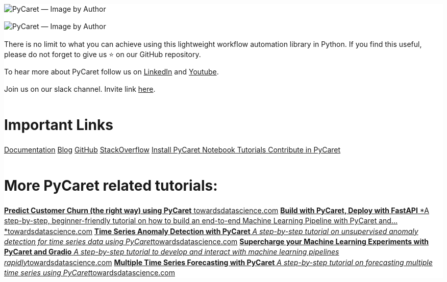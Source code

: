 ![PyCaret — Image by Author](https://cdn-images-1.medium.com/max/2412/0*PLdJpNCTXdttEn8W.png)

![PyCaret — Image by Author](https://cdn-images-1.medium.com/max/2402/0*IvqhUYDstXqz55eF.png)

There is no limit to what you can achieve using this lightweight workflow automation library in Python. If you find this useful, please do not forget to give us ⭐️ on our GitHub repository.

To hear more about PyCaret follow us on [LinkedIn](https://www.linkedin.com/company/pycaret/) and [Youtube](https://www.youtube.com/channel/UCxA1YTYJ9BEeo50lxyI_B3g).

Join us on our slack channel. Invite link [here](https://join.slack.com/t/pycaret/shared_invite/zt-p7aaexnl-EqdTfZ9U~mF0CwNcltffHg).

# Important Links

[Documentation](https://pycaret.readthedocs.io/en/latest/installation.html)
[Blog](https://medium.com/@moez_62905)
[GitHub](http://www.github.com/pycaret/pycaret)
[StackOverflow](https://stackoverflow.com/questions/tagged/pycaret)
[Install PyCaret
](https://pycaret.readthedocs.io/en/latest/installation.html)[Notebook Tutorials
](https://pycaret.readthedocs.io/en/latest/tutorials.html)[Contribute in PyCaret](https://pycaret.readthedocs.io/en/latest/contribute.html)

# More PyCaret related tutorials:
[**Predict Customer Churn (the right way) using PyCaret**
towardsdatascience.com](https://towardsdatascience.com/predict-customer-churn-the-right-way-using-pycaret-8ba6541608ac)
[**Build with PyCaret, Deploy with FastAPI**
*A step-by-step, beginner-friendly tutorial on how to build an end-to-end Machine Learning Pipeline with PyCaret and…*towardsdatascience.com](https://towardsdatascience.com/build-with-pycaret-deploy-with-fastapi-333c710dc786)
[**Time Series Anomaly Detection with PyCaret**
*A step-by-step tutorial on unsupervised anomaly detection for time series data using PyCaret*towardsdatascience.com](https://towardsdatascience.com/time-series-anomaly-detection-with-pycaret-706a6e2b2427)
[**Supercharge your Machine Learning Experiments with PyCaret and Gradio**
*A step-by-step tutorial to develop and interact with machine learning pipelines rapidly*towardsdatascience.com](https://towardsdatascience.com/supercharge-your-machine-learning-experiments-with-pycaret-and-gradio-5932c61f80d9)
[**Multiple Time Series Forecasting with PyCaret**
*A step-by-step tutorial on forecasting multiple time series using PyCaret*towardsdatascience.com](https://towardsdatascience.com/multiple-time-series-forecasting-with-pycaret-bc0a779a22fe)
